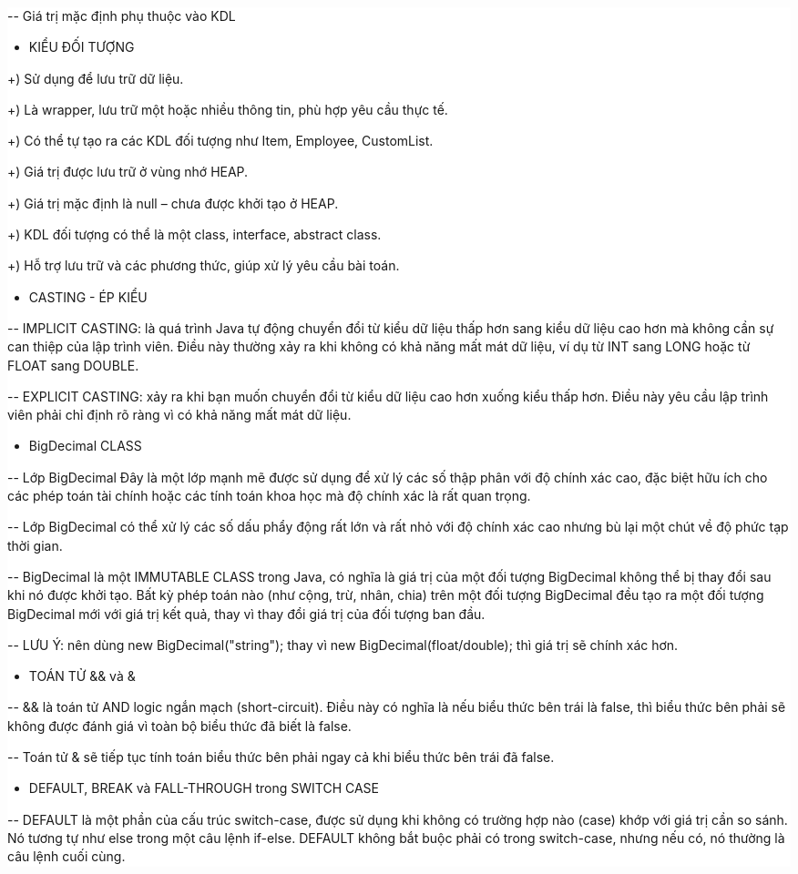 -- Giá trị mặc định phụ thuộc vào KDL

- KIỂU ĐỐI TƯỢNG

+) Sử dụng để lưu trữ dữ liệu.

+) Là wrapper, lưu trữ một hoặc nhiều thông tin, phù hợp yêu cầu thực tế.

+) Có thể tự tạo ra các KDL đối tượng như Item, Employee, CustomList.

+) Giá trị được lưu trữ ở vùng nhớ HEAP.

+) Giá trị mặc định là null – chưa được khởi tạo ở HEAP.

+) KDL đối tượng có thể là một class, interface, abstract class.

+) Hỗ trợ lưu trữ và các phương thức, giúp xử lý yêu cầu bài toán.

- CASTING - ÉP KIỂU

-- IMPLICIT CASTING: là quá trình Java tự động chuyển đổi từ kiểu dữ liệu thấp hơn sang kiểu dữ liệu cao hơn mà không
cần sự can thiệp của lập trình viên. Điều này thường xảy ra khi không có khả năng mất mát dữ liệu,
ví dụ từ INT sang LONG hoặc từ FLOAT sang DOUBLE.

-- EXPLICIT CASTING: xảy ra khi bạn muốn chuyển đổi từ kiểu dữ liệu cao hơn xuống kiểu thấp hơn.
Điều này yêu cầu lập trình viên phải chỉ định rõ ràng vì có khả năng mất mát dữ liệu.

- BigDecimal CLASS

-- Lớp BigDecimal Đây là một lớp mạnh mẽ được sử dụng để xử lý các số thập phân với độ chính xác cao, đặc biệt hữu ích cho
các phép toán tài chính hoặc các tính toán khoa học mà độ chính xác là rất quan trọng.

-- Lớp BigDecimal có thể xử lý các số dấu phẩy động rất lớn và rất nhỏ với độ chính xác cao nhưng bù lại một chút về độ phức tạp
thời gian.

-- BigDecimal là một IMMUTABLE CLASS trong Java, có nghĩa là giá trị của một đối tượng BigDecimal không thể bị thay đổi
sau khi nó được khởi tạo. Bất kỳ phép toán nào (như cộng, trừ, nhân, chia) trên một đối tượng BigDecimal đều tạo ra
một đối tượng BigDecimal mới với giá trị kết quả, thay vì thay đổi giá trị của đối tượng ban đầu.

-- LƯU Ý: nên dùng new BigDecimal("string"); thay vì new BigDecimal(float/double); thì giá trị sẽ chính xác hơn.

- TOÁN TỬ && và &

-- && là toán tử AND logic ngắn mạch (short-circuit). Điều này có nghĩa là nếu biểu thức bên trái là false,
thì biểu thức bên phải sẽ không được đánh giá vì toàn bộ biểu thức đã biết là false.

-- Toán tử & sẽ tiếp tục tính toán biểu thức bên phải ngay cả khi biểu thức bên trái đã false.

- DEFAULT, BREAK và FALL-THROUGH trong SWITCH CASE

-- DEFAULT là một phần của cấu trúc switch-case, được sử dụng khi không có trường hợp nào (case) khớp với giá trị cần so sánh.
Nó tương tự như else trong một câu lệnh if-else. DEFAULT không bắt buộc phải có trong switch-case, nhưng nếu có, nó thường là câu lệnh cuối cùng.
